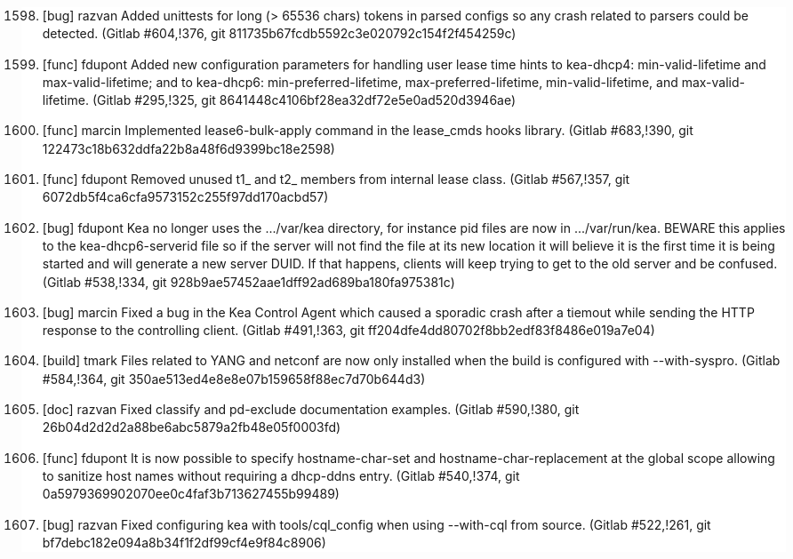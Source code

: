 1598.	[bug]		razvan
	Added unittests for long (> 65536 chars) tokens in parsed configs
	so any crash related to parsers could be detected.
	(Gitlab #604,!376, git 811735b67fcdb5592c3e020792c154f2f454259c)

1597.	[func]		fdupont
	Added new configuration parameters for handling user lease
	time hints to kea-dhcp4: min-valid-lifetime and max-valid-lifetime;
	and to kea-dhcp6: min-preferred-lifetime, max-preferred-lifetime,
	min-valid-lifetime, and max-valid-lifetime.
	(Gitlab #295,!325, git 8641448c4106bf28ea32df72e5e0ad520d3946ae)

1596.	[func]		marcin
	Implemented lease6-bulk-apply command in the lease_cmds hooks
	library.
	(Gitlab #683,!390, git 122473c18b632ddfa22b8a48f6d9399bc18e2598)

1595.	[func]		fdupont
	Removed unused t1_ and t2_ members from internal lease class.
	(Gitlab #567,!357, git 6072db5f4ca6cfa9573152c255f97dd170acbd57)

1594.	[bug]		fdupont
	Kea no longer uses the .../var/kea directory, for instance pid
	files are now in .../var/run/kea.
	BEWARE this applies to the kea-dhcp6-serverid file so if the
	server will not find the file at its new location it will believe
	it is the first time it is being started and will generate a new
	server DUID.  If that happens, clients will keep trying to get to
	the old server and be confused.
	(Gitlab #538,!334, git 928b9ae57452aae1dff92ad689ba180fa975381c)

1593.	[bug]		marcin
	Fixed a bug in the Kea Control Agent which caused a sporadic crash
	after a tiemout while sending the HTTP response to the controlling
	client.
	(Gitlab #491,!363, git ff204dfe4dd80702f8bb2edf83f8486e019a7e04)

1592.	[build]		tmark
	Files related to YANG and netconf are now only installed
	when the build is configured with --with-syspro.
	(Gitlab #584,!364, git 350ae513ed4e8e8e07b159658f88ec7d70b644d3)

1591.	[doc]		razvan
	Fixed classify and pd-exclude documentation examples.
	(Gitlab #590,!380, git 26b04d2d2d2a88be6abc5879a2fb48e05f0003fd)

1590.	[func]		fdupont
	It is now possible to specify hostname-char-set and
	hostname-char-replacement at the global scope allowing to sanitize
	host names without requiring a dhcp-ddns entry.
	(Gitlab #540,!374, git 0a5979369902070ee0c4faf3b713627455b99489)

1589.	[bug]		razvan
	Fixed configuring kea with tools/cql_config when using --with-cql
	from source.
	(Gitlab #522,!261, git bf7debc182e094a8b34f1f2df99cf4e9f84c8906)
